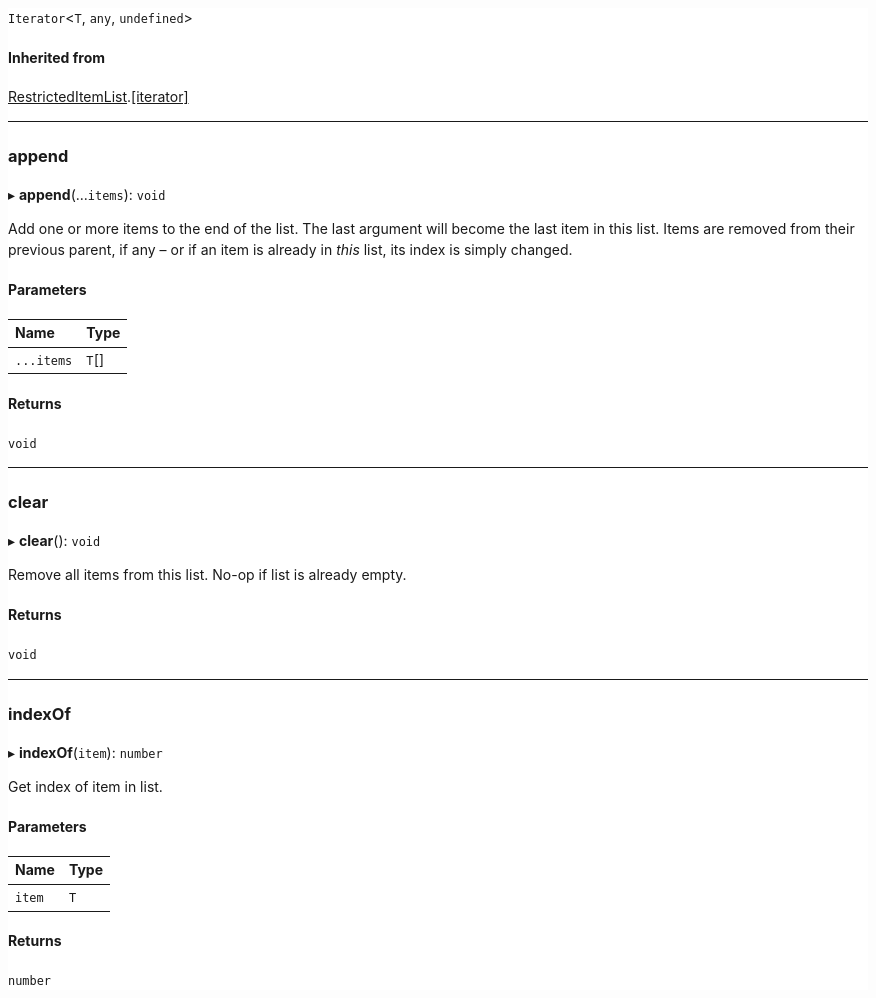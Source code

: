 `Iterator`<`T`, `any`, `undefined`\>

#### Inherited from

[RestrictedItemList](RestrictedItemList.md).[[iterator]](RestrictedItemList.md#[iterator])

___

### append

▸ **append**(...`items`): `void`

Add one or more items to the end of the list. The last argument will become the last item in this list. Items are
removed from their previous parent, if any – or if an item is already in *this* list, its index is simply changed.

#### Parameters

| Name | Type |
| :------ | :------ |
| `...items` | `T`[] |

#### Returns

`void`

___

### clear

▸ **clear**(): `void`

Remove all items from this list. No-op if list is already empty.

#### Returns

`void`

___

### indexOf

▸ **indexOf**(`item`): `number`

Get index of item in list.

#### Parameters

| Name | Type |
| :------ | :------ |
| `item` | `T` |

#### Returns

`number`
